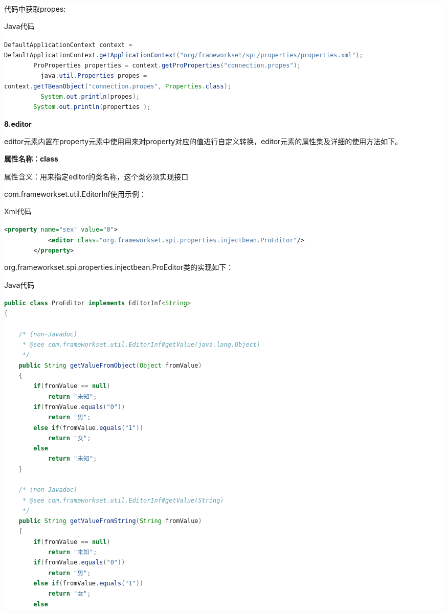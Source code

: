 ```xml
```

代码中获取propes:

Java代码

```java
DefaultApplicationContext context =  
DefaultApplicationContext.getApplicationContext("org/frameworkset/spi/properties/properties.xml");    
        ProProperties properties = context.getProProperties("connection.propes");  
          java.util.Properties propes =  
context.getTBeanObject("connection.propes", Properties.class);  
          System.out.println(propes);  
        System.out.println(properties );  
```

**8.editor**

editor元素内置在property元素中使用用来对property对应的值进行自定义转换，editor元素的属性集及详细的使用方法如下。

**属性名称：class**

属性含义：用来指定editor的类名称，这个类必须实现接口

com.frameworkset.util.EditorInf使用示例：

Xml代码

```xml
<property name="sex" value="0">  
            <editor class="org.frameworkset.spi.properties.injectbean.ProEditor"/>  
        </property>  
```

org.frameworkset.spi.properties.injectbean.ProEditor类的实现如下：

Java代码

```java
public class ProEditor implements EditorInf<String>  
{  
  
    /* (non-Javadoc) 
     * @see com.frameworkset.util.EditorInf#getValue(java.lang.Object) 
     */  
    public String getValueFromObject(Object fromValue)  
    {            
        if(fromValue == null)  
            return "未知";  
        if(fromValue.equals("0"))  
            return "男";  
        else if(fromValue.equals("1"))  
            return "女";  
        else   
            return "未知";  
    }  
      
    /* (non-Javadoc) 
     * @see com.frameworkset.util.EditorInf#getValue(String) 
     */  
    public String getValueFromString(String fromValue)  
    {     
        if(fromValue == null)  
            return "未知";  
        if(fromValue.equals("0"))  
            return "男";  
        else if(fromValue.equals("1"))  
            return "女";  
        else   
```